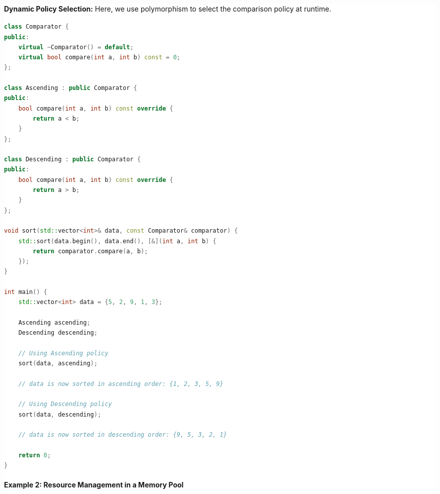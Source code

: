 **Dynamic Policy Selection:**
Here, we use polymorphism to select the comparison policy at runtime.

```cpp
class Comparator {
public:
    virtual ~Comparator() = default;
    virtual bool compare(int a, int b) const = 0;
};

class Ascending : public Comparator {
public:
    bool compare(int a, int b) const override {
        return a < b;
    }
};

class Descending : public Comparator {
public:
    bool compare(int a, int b) const override {
        return a > b;
    }
};

void sort(std::vector<int>& data, const Comparator& comparator) {
    std::sort(data.begin(), data.end(), [&](int a, int b) {
        return comparator.compare(a, b);
    });
}

int main() {
    std::vector<int> data = {5, 2, 9, 1, 3};
    
    Ascending ascending;
    Descending descending;
    
    // Using Ascending policy
    sort(data, ascending);
    
    // data is now sorted in ascending order: {1, 2, 3, 5, 9}
    
    // Using Descending policy
    sort(data, descending);
    
    // data is now sorted in descending order: {9, 5, 3, 2, 1}
    
    return 0;
}
```

#### Example 2: Resource Management in a Memory Pool
